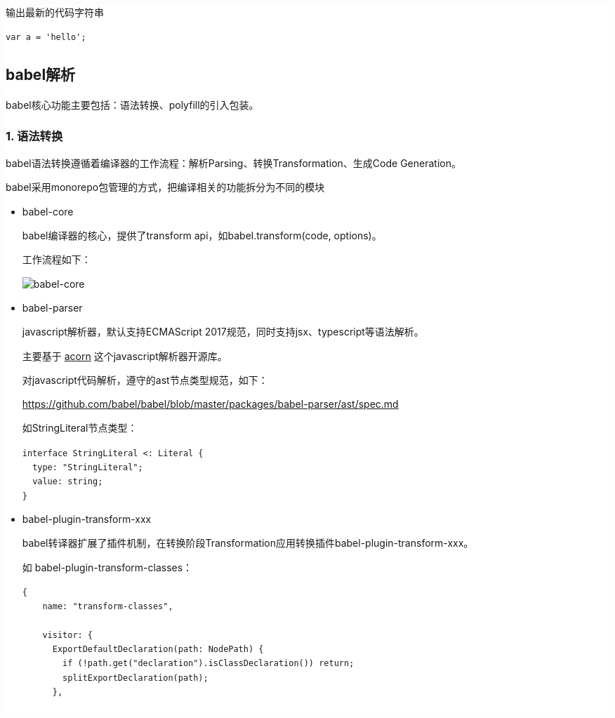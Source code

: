 输出最新的代码字符串

```
var a = 'hello';
```


## <a id="architecture">babel解析</a>

babel核心功能主要包括：语法转换、polyfill的引入包装。

### 1. 语法转换

babel语法转换遵循着编译器的工作流程：解析Parsing、转换Transformation、生成Code Generation。

babel采用monorepo包管理的方式，把编译相关的功能拆分为不同的模块

* babel-core

    babel编译器的核心，提供了transform api，如babel.transform(code, options)。
    
    工作流程如下：
    
    ![babel-core](https://raw.githubusercontent.com/learnfe/learn-babel/master/static/images/babel-core.jpeg)


* babel-parser

    javascript解析器，默认支持ECMAScript 2017规范，同时支持jsx、typescript等语法解析。
    
    主要基于 [acorn](https://github.com/acornjs/acorn) 这个javascript解析器开源库。
    
    对javascript代码解析，遵守的ast节点类型规范，如下：
    
    https://github.com/babel/babel/blob/master/packages/babel-parser/ast/spec.md
    
    如StringLiteral节点类型：
    
    ```
    interface StringLiteral <: Literal {
      type: "StringLiteral";
      value: string;
    }
    ```

* babel-plugin-transform-xxx

    babel转译器扩展了插件机制，在转换阶段Transformation应用转换插件babel-plugin-transform-xxx。
    
    如 babel-plugin-transform-classes：
    
    ```
    {
        name: "transform-classes",
    
        visitor: {
          ExportDefaultDeclaration(path: NodePath) {
            if (!path.get("declaration").isClassDeclaration()) return;
            splitExportDeclaration(path);
          },
    